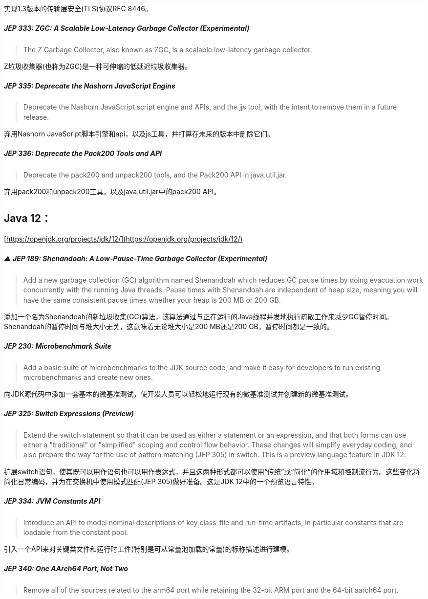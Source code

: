 实现1.3版本的传输层安全(TLS)协议RFC 8446。

##### JEP 333: ZGC: A Scalable Low-Latency Garbage Collector (Experimental)
> The Z Garbage Collector, also known as ZGC, is a scalable low-latency garbage collector.

Z垃圾收集器(也称为ZGC)是一种可伸缩的低延迟垃圾收集器。

##### JEP 335: Deprecate the Nashorn JavaScript Engine
> Deprecate the Nashorn JavaScript script engine and APIs, and the jjs tool, with the intent to remove them in a future release.

弃用Nashorn JavaScript脚本引擎和api，以及js工具，并打算在未来的版本中删除它们。

##### JEP 336: Deprecate the Pack200 Tools and API
> Deprecate the pack200 and unpack200 tools, and the Pack200 API in java.util.jar.

弃用pack200和unpack200工具，以及java.util.jar中的pack200 API。

## **Java 12**：
[https://openjdk.org/projects/jdk/12/](https://openjdk.org/projects/jdk/12/)

##### ▲ JEP 189: Shenandoah: A Low-Pause-Time Garbage Collector (Experimental)
> Add a new garbage collection (GC) algorithm named Shenandoah which reduces GC pause times by doing evacuation work concurrently with the running Java threads. Pause times with Shenandoah are independent of heap size, meaning you will have the same consistent pause times whether your heap is 200 MB or 200 GB.

添加一个名为Shenandoah的新垃圾收集(GC)算法，该算法通过与正在运行的Java线程并发地执行疏散工作来减少GC暂停时间。Shenandoah的暂停时间与堆大小无关，这意味着无论堆大小是200 MB还是200 GB，暂停时间都是一致的。

##### JEP 230: Microbenchmark Suite
> Add a basic suite of microbenchmarks to the JDK source code, and make it easy for developers to run existing microbenchmarks and create new ones.

向JDK源代码中添加一套基本的微基准测试，使开发人员可以轻松地运行现有的微基准测试并创建新的微基准测试。

##### JEP 325: Switch Expressions (Preview)
> Extend the switch statement so that it can be used as either a statement or an expression, and that both forms can use either a "traditional" or "simplified" scoping and control flow behavior. These changes will simplify everyday coding, and also prepare the way for the use of pattern matching (JEP 305) in switch. This is a preview language feature in JDK 12.

扩展switch语句，使其既可以用作语句也可以用作表达式，并且这两种形式都可以使用“传统”或“简化”的作用域和控制流行为。这些变化将简化日常编码，并为在交换机中使用模式匹配(JEP 305)做好准备。这是JDK 12中的一个预览语言特性。

##### JEP 334: JVM Constants API
> Introduce an API to model nominal descriptions of key class-file and run-time artifacts, in particular constants that are loadable from the constant pool.

引入一个API来对关键类文件和运行时工件(特别是可从常量池加载的常量)的标称描述进行建模。

##### JEP 340: One AArch64 Port, Not Two
> Remove all of the sources related to the arm64 port while retaining the 32-bit ARM port and the 64-bit aarch64 port.

